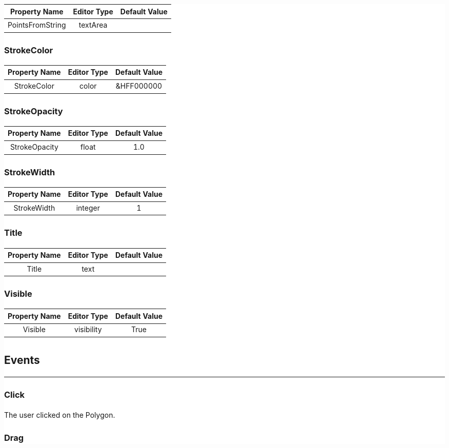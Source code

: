 |   Property Name  | Editor Type | Default Value |
| :--------------: | :---------: | :-----------: |
| PointsFromString |   textArea  |               |

### StrokeColor

| Property Name | Editor Type | Default Value |
| :-----------: | :---------: | :-----------: |
|  StrokeColor  |    color    |   &HFF000000  |

### StrokeOpacity

| Property Name | Editor Type | Default Value |
| :-----------: | :---------: | :-----------: |
| StrokeOpacity |    float    |      1.0      |

### StrokeWidth

| Property Name | Editor Type | Default Value |
| :-----------: | :---------: | :-----------: |
|  StrokeWidth  |   integer   |       1       |

### Title

| Property Name | Editor Type | Default Value |
| :-----------: | :---------: | :-----------: |
|     Title     |     text    |               |

### Visible

| Property Name | Editor Type | Default Value |
| :-----------: | :---------: | :-----------: |
|    Visible    |  visibility |      True     |

## Events

---

### Click

<div block-type = "component_event" component-selector = "Polygon" event-selector = "Click" event-params = "" id = "polygon-click"></div>

The user clicked on the Polygon.

### Drag

<div block-type = "component_event" component-selector = "Polygon" event-selector = "Drag" event-params = "" id = "polygon-drag"></div>
